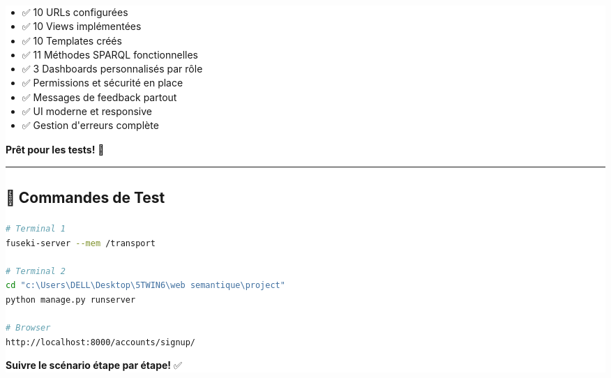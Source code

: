 - ✅ 10 URLs configurées
- ✅ 10 Views implémentées
- ✅ 10 Templates créés
- ✅ 11 Méthodes SPARQL fonctionnelles
- ✅ 3 Dashboards personnalisés par rôle
- ✅ Permissions et sécurité en place
- ✅ Messages de feedback partout
- ✅ UI moderne et responsive
- ✅ Gestion d'erreurs complète

**Prêt pour les tests!** 🚀

---

## 🧪 Commandes de Test

```bash
# Terminal 1
fuseki-server --mem /transport

# Terminal 2
cd "c:\Users\DELL\Desktop\5TWIN6\web semantique\project"
python manage.py runserver

# Browser
http://localhost:8000/accounts/signup/
```

**Suivre le scénario étape par étape!** ✅
